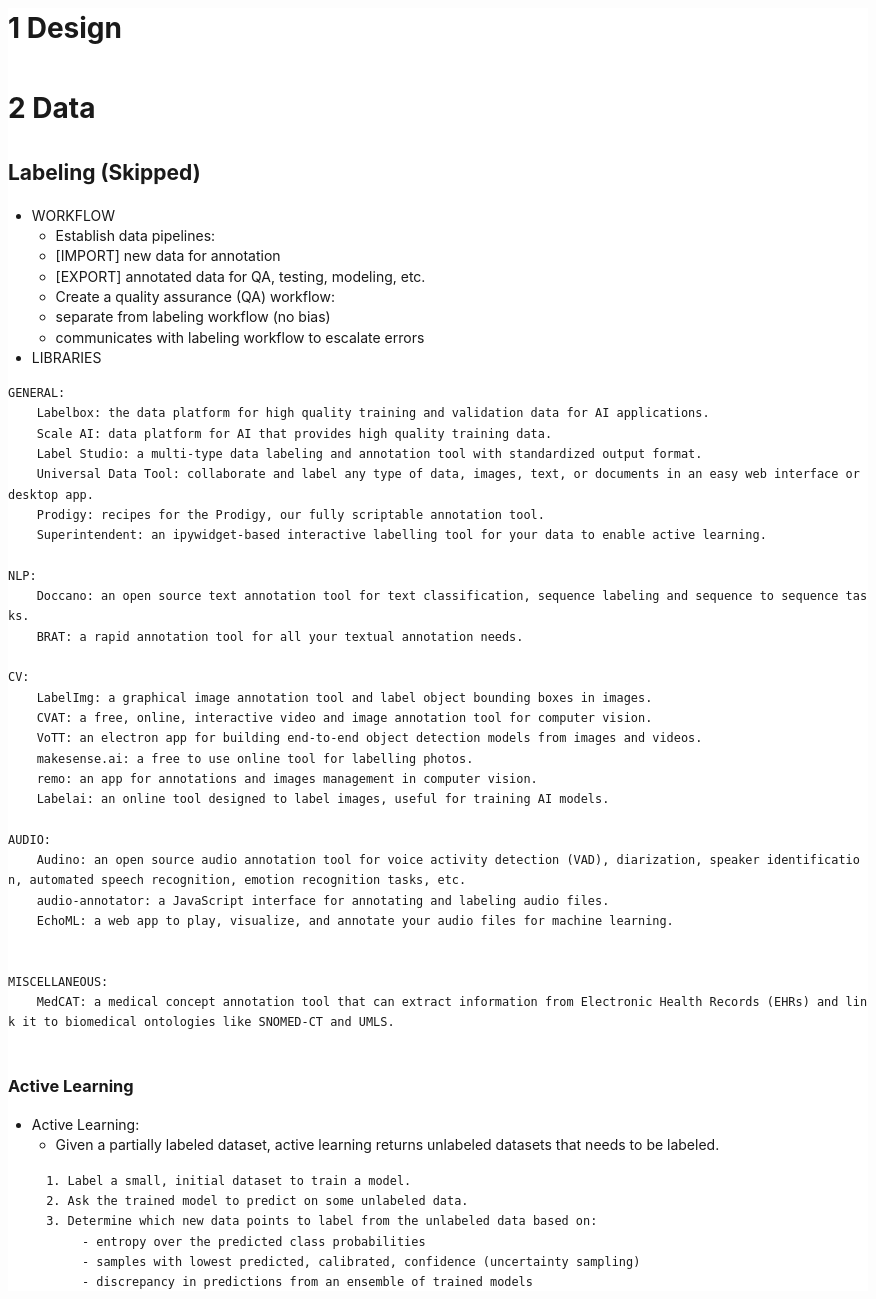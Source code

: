 # 1 Design

# 2 Data
## Labeling (Skipped)
- WORKFLOW
  - Establish data pipelines:
  - [IMPORT] new data for annotation
  - [EXPORT] annotated data for QA, testing, modeling, etc. 
  - Create a quality assurance (QA) workflow:
  - separate from labeling workflow (no bias)
  - communicates with labeling workflow to escalate errors
- LIBRARIES
```commandline
GENERAL:
    Labelbox: the data platform for high quality training and validation data for AI applications.
    Scale AI: data platform for AI that provides high quality training data.
    Label Studio: a multi-type data labeling and annotation tool with standardized output format.
    Universal Data Tool: collaborate and label any type of data, images, text, or documents in an easy web interface or desktop app.
    Prodigy: recipes for the Prodigy, our fully scriptable annotation tool.
    Superintendent: an ipywidget-based interactive labelling tool for your data to enable active learning.

NLP:
    Doccano: an open source text annotation tool for text classification, sequence labeling and sequence to sequence tasks.
    BRAT: a rapid annotation tool for all your textual annotation needs.

CV:
    LabelImg: a graphical image annotation tool and label object bounding boxes in images.
    CVAT: a free, online, interactive video and image annotation tool for computer vision.
    VoTT: an electron app for building end-to-end object detection models from images and videos.
    makesense.ai: a free to use online tool for labelling photos.
    remo: an app for annotations and images management in computer vision.
    Labelai: an online tool designed to label images, useful for training AI models.

AUDIO:
    Audino: an open source audio annotation tool for voice activity detection (VAD), diarization, speaker identification, automated speech recognition, emotion recognition tasks, etc.
    audio-annotator: a JavaScript interface for annotating and labeling audio files.
    EchoML: a web app to play, visualize, and annotate your audio files for machine learning.


MISCELLANEOUS:
    MedCAT: a medical concept annotation tool that can extract information from Electronic Health Records (EHRs) and link it to biomedical ontologies like SNOMED-CT and UMLS.


```
### Active Learning
- Active Learning:
  - Given a partially labeled dataset, active learning returns unlabeled datasets that needs to be labeled.
  ```
    1. Label a small, initial dataset to train a model.
    2. Ask the trained model to predict on some unlabeled data.
    3. Determine which new data points to label from the unlabeled data based on:
         - entropy over the predicted class probabilities
         - samples with lowest predicted, calibrated, confidence (uncertainty sampling)
         - discrepancy in predictions from an ensemble of trained models
  ```